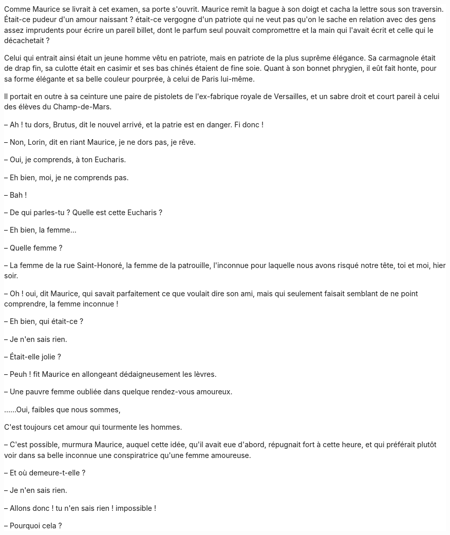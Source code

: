 Comme Maurice se livrait à cet examen, sa porte s'ouvrit. Maurice remit la bague à son doigt et cacha la lettre sous son traversin. Était-ce pudeur d'un amour naissant ? était-ce vergogne d'un patriote qui ne veut pas qu'on le sache en relation avec des gens assez imprudents pour écrire un pareil billet, dont le parfum seul pouvait compromettre et la main qui l'avait écrit et celle qui le décachetait ?

Celui qui entrait ainsi était un jeune homme vêtu en patriote, mais en patriote de la plus suprême élégance. Sa carmagnole était de drap fin, sa culotte était en casimir et ses bas chinés étaient de fine soie. Quant à son bonnet phrygien, il eût fait honte, pour sa forme élégante et sa belle couleur pourprée, à celui de Paris lui-même.

Il portait en outre à sa ceinture une paire de pistolets de l'ex-fabrique royale de Versailles, et un sabre droit et court pareil à celui des élèves du Champ-de-Mars.

– Ah ! tu dors, Brutus, dit le nouvel arrivé, et la patrie est en danger. Fi donc !

– Non, Lorin, dit en riant Maurice, je ne dors pas, je rêve.

– Oui, je comprends, à ton Eucharis.

– Eh bien, moi, je ne comprends pas.

– Bah !

– De qui parles-tu ? Quelle est cette Eucharis ?

– Eh bien, la femme…

– Quelle femme ?

– La femme de la rue Saint-Honoré, la femme de la patrouille, l'inconnue pour laquelle nous avons risqué notre tête, toi et moi, hier soir.

– Oh ! oui, dit Maurice, qui savait parfaitement ce que voulait dire son ami, mais qui seulement faisait semblant de ne point comprendre, la femme inconnue !

– Eh bien, qui était-ce ?

– Je n'en sais rien.

– Était-elle jolie ?

– Peuh ! fit Maurice en allongeant dédaigneusement les lèvres.

– Une pauvre femme oubliée dans quelque rendez-vous amoureux.

……Oui, faibles que nous sommes,

C'est toujours cet amour qui tourmente les hommes.

– C'est possible, murmura Maurice, auquel cette idée, qu'il avait eue d'abord, répugnait fort à cette heure, et qui préférait plutôt voir dans sa belle inconnue une conspiratrice qu'une femme amoureuse.

– Et où demeure-t-elle ?

– Je n'en sais rien.

– Allons donc ! tu n'en sais rien ! impossible !

– Pourquoi cela ?
